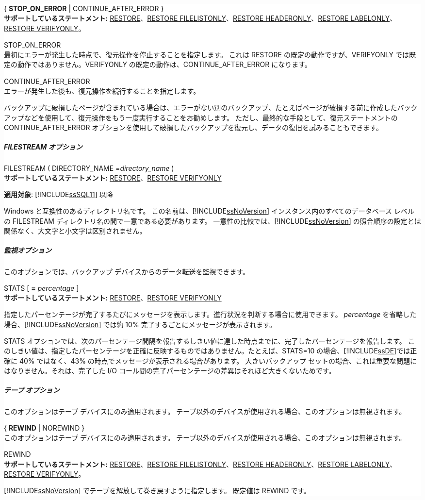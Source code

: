  { **STOP_ON_ERROR** | CONTINUE_AFTER_ERROR }  
 **サポートしているステートメント:** [RESTORE](../../t-sql/statements/restore-statements-transact-sql.md)、[RESTORE FILELISTONLY](../../t-sql/statements/restore-statements-filelistonly-transact-sql.md)、[RESTORE HEADERONLY](../../t-sql/statements/restore-statements-headeronly-transact-sql.md)、[RESTORE LABELONLY](../../t-sql/statements/restore-statements-labelonly-transact-sql.md)、[RESTORE VERIFYONLY](../../t-sql/statements/restore-statements-verifyonly-transact-sql.md)。  
  
 STOP_ON_ERROR  
 最初にエラーが発生した時点で、復元操作を停止することを指定します。 これは RESTORE の既定の動作ですが、VERIFYONLY では既定の動作ではありません。VERIFYONLY の既定の動作は、CONTINUE_AFTER_ERROR になります。  
  
 CONTINUE_AFTER_ERROR  
 エラーが発生した後も、復元操作を続行することを指定します。  
  
 バックアップに破損したページが含まれている場合は、エラーがない別のバックアップ、たとえばページが破損する前に作成したバックアップなどを使用して、復元操作をもう一度実行することをお勧めします。 ただし、最終的な手段として、復元ステートメントの CONTINUE_AFTER_ERROR オプションを使用して破損したバックアップを復元し、データの復旧を試みることもできます。  
  
##### <a name="filestream-options"></a>FILESTREAM オプション  
 FILESTREAM ( DIRECTORY_NAME =*directory_name* )  
 **サポートしているステートメント:** [RESTORE](../../t-sql/statements/restore-statements-transact-sql.md)、[RESTORE VERIFYONLY](../../t-sql/statements/restore-statements-verifyonly-transact-sql.md)  
  
**適用対象**: [!INCLUDE[ssSQL11](../../includes/sssql11-md.md)] 以降
  
 Windows と互換性のあるディレクトリ名です。 この名前は、[!INCLUDE[ssNoVersion](../../includes/ssnoversion-md.md)] インスタンス内のすべてのデータベース レベルの FILESTREAM ディレクトリ名の間で一意である必要があります。 一意性の比較では、[!INCLUDE[ssNoVersion](../../includes/ssnoversion-md.md)] の照合順序の設定とは関係なく、大文字と小文字は区別されません。  
  
##### <a name="monitoring-options"></a>監視オプション  
 このオプションでは、バックアップ デバイスからのデータ転送を監視できます。  
  
 STATS [ **=** _percentage_ ]  
 **サポートしているステートメント:** [RESTORE](../../t-sql/statements/restore-statements-transact-sql.md)、[RESTORE VERIFYONLY](../../t-sql/statements/restore-statements-verifyonly-transact-sql.md)  
  
 指定したパーセンテージが完了するたびにメッセージを表示します。進行状況を判断する場合に使用できます。 *percentage* を省略した場合、[!INCLUDE[ssNoVersion](../../includes/ssnoversion-md.md)] では約 10% 完了するごとにメッセージが表示されます。  
  
 STATS オプションでは、次のパーセンテージ間隔を報告するしきい値に達した時点までに、完了したパーセンテージを報告します。 このしきい値は、指定したパーセンテージを正確に反映するものではありません。たとえば、STATS=10 の場合、[!INCLUDE[ssDE](../../includes/ssde-md.md)]では正確に 40% ではなく、43% の時点でメッセージが表示される場合があります。 大きいバックアップ セットの場合、これは重要な問題にはなりません。それは、完了した I/O コール間の完了パーセンテージの差異はそれほど大きくないためです。  
  
##### <a name="tape-options"></a>テープ オプション  
 このオプションはテープ デバイスにのみ適用されます。 テープ以外のデバイスが使用される場合、このオプションは無視されます。  
  
 { **REWIND** | NOREWIND }  
 このオプションはテープ デバイスにのみ適用されます。 テープ以外のデバイスが使用される場合、このオプションは無視されます。  
  
 REWIND  
 **サポートしているステートメント:** [RESTORE](../../t-sql/statements/restore-statements-transact-sql.md)、[RESTORE FILELISTONLY](../../t-sql/statements/restore-statements-filelistonly-transact-sql.md)、[RESTORE HEADERONLY](../../t-sql/statements/restore-statements-headeronly-transact-sql.md)、[RESTORE LABELONLY](../../t-sql/statements/restore-statements-labelonly-transact-sql.md)、[RESTORE VERIFYONLY](../../t-sql/statements/restore-statements-verifyonly-transact-sql.md)。  
  
 [!INCLUDE[ssNoVersion](../../includes/ssnoversion-md.md)] でテープを解放して巻き戻すように指定します。 既定値は REWIND です。  
  